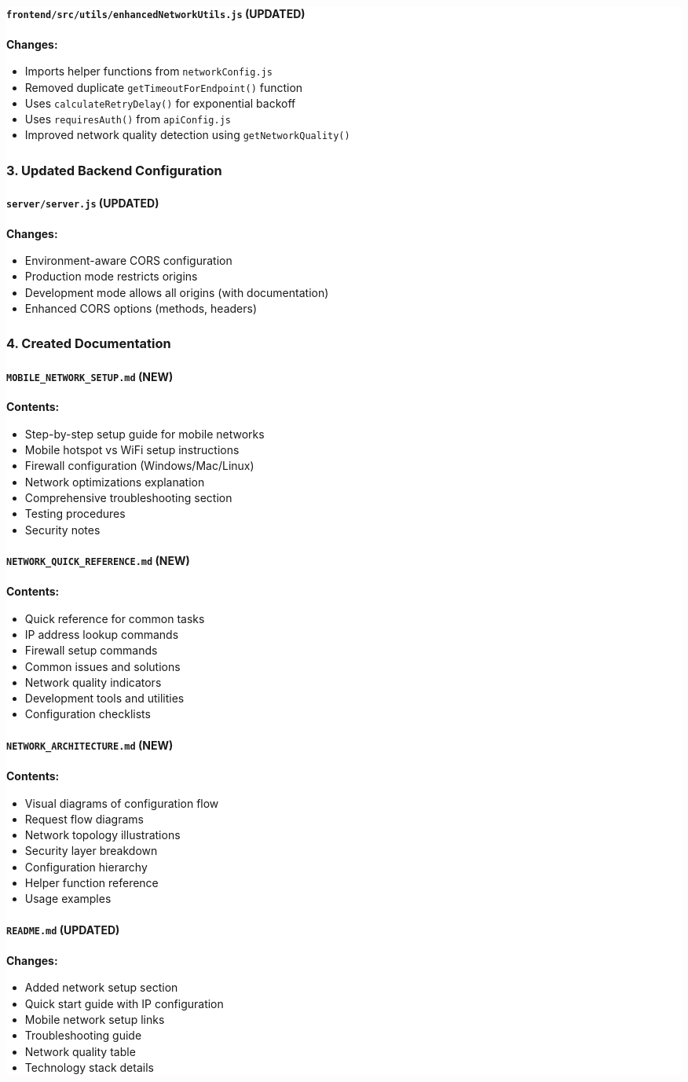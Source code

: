 #### `frontend/src/utils/enhancedNetworkUtils.js` (UPDATED)
**Changes:**
- Imports helper functions from `networkConfig.js`
- Removed duplicate `getTimeoutForEndpoint()` function
- Uses `calculateRetryDelay()` for exponential backoff
- Uses `requiresAuth()` from `apiConfig.js`
- Improved network quality detection using `getNetworkQuality()`

### 3. Updated Backend Configuration

#### `server/server.js` (UPDATED)
**Changes:**
- Environment-aware CORS configuration
- Production mode restricts origins
- Development mode allows all origins (with documentation)
- Enhanced CORS options (methods, headers)

### 4. Created Documentation

#### `MOBILE_NETWORK_SETUP.md` (NEW)
**Contents:**
- Step-by-step setup guide for mobile networks
- Mobile hotspot vs WiFi setup instructions
- Firewall configuration (Windows/Mac/Linux)
- Network optimizations explanation
- Comprehensive troubleshooting section
- Testing procedures
- Security notes

#### `NETWORK_QUICK_REFERENCE.md` (NEW)
**Contents:**
- Quick reference for common tasks
- IP address lookup commands
- Firewall setup commands
- Common issues and solutions
- Network quality indicators
- Development tools and utilities
- Configuration checklists

#### `NETWORK_ARCHITECTURE.md` (NEW)
**Contents:**
- Visual diagrams of configuration flow
- Request flow diagrams
- Network topology illustrations
- Security layer breakdown
- Configuration hierarchy
- Helper function reference
- Usage examples

#### `README.md` (UPDATED)
**Changes:**
- Added network setup section
- Quick start guide with IP configuration
- Mobile network setup links
- Troubleshooting guide
- Network quality table
- Technology stack details
